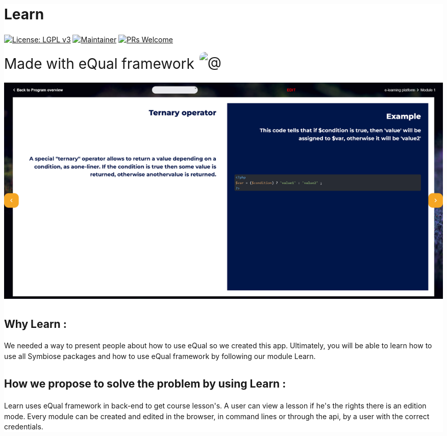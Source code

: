 # Learn

[![License: LGPL v3](https://img.shields.io/badge/License-LGPL%20v3-blue.svg)](https://www.gnu.org/licenses/lgpl-3.0)
[![Maintainer](https://img.shields.io/badge/maintainer-yesbabylon-blue)](https://github.com/yesbabylon)
[![PRs Welcome](https://img.shields.io/badge/PRs-welcome-brightgreen.svg?style=flat-square)](https://github.com/cedricfrancoys/equal/pulls)


<a href="https://github.com/equalframework/" style="font-size:2rem;display:flex; align-items:center; wrap; flex-wrap: wrap; flex-shrink:0; text-decoration:none; color:inherit">
Made with eQual
framework <img itemprop="image" style="margin-left:10px; border-radius:10px" src="https://avatars.githubusercontent.com/u/111111764?s=200&amp;v=4" width="46px" height="46px" alt="@equalframework"/>
</a>

![learn](./assets/images/learn.png)

## Why Learn :

We needed a way to present people about how to use eQual so we created this app. Ultimately, you will be able to learn
how to use all Symbiose packages and how to use eQual framework by following our module Learn.

## How we propose to solve the problem by using Learn :

Learn uses eQual framework in back-end to get course lesson's. A user can view a lesson if he's the rights there is an edition mode. Every module can be created and edited in the browser, in
command lines or through the api, by a user with the correct credentials.

